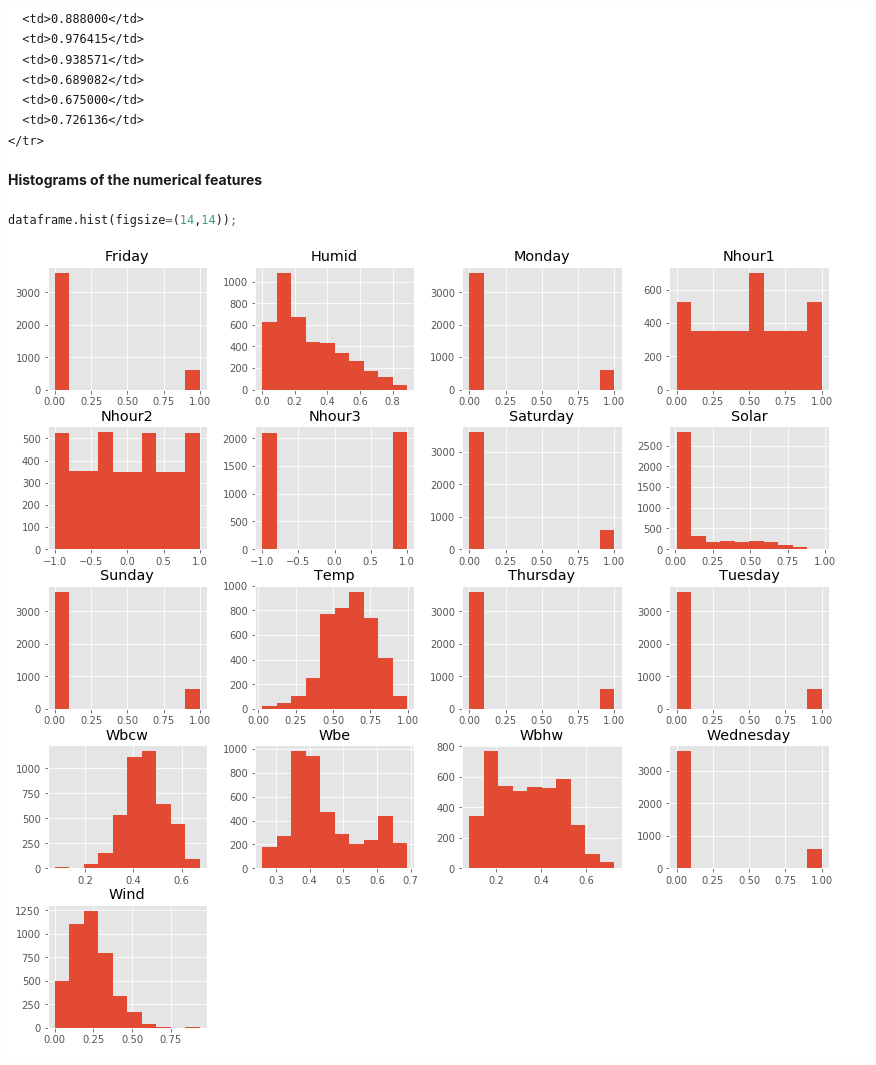       <td>0.888000</td>
      <td>0.976415</td>
      <td>0.938571</td>
      <td>0.689082</td>
      <td>0.675000</td>
      <td>0.726136</td>
    </tr>
  </tbody>
</table>
</div>



#### Histograms of the numerical features


```python
dataframe.hist(figsize=(14,14));
```


![png](Building_training_files/Building_training_10_0.png)
